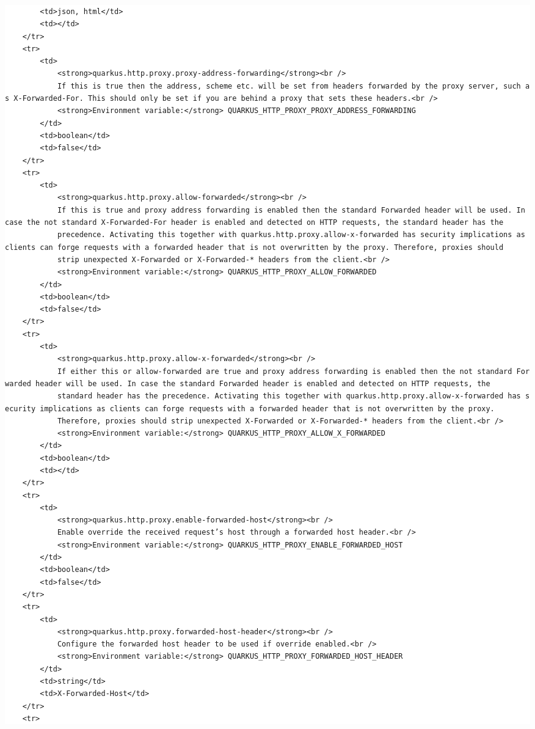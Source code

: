             <td>json, html</td>
            <td></td>
        </tr>
        <tr>
            <td>
                <strong>quarkus.http.proxy.proxy-address-forwarding</strong><br />
                If this is true then the address, scheme etc. will be set from headers forwarded by the proxy server, such as X-Forwarded-For. This should only be set if you are behind a proxy that sets these headers.<br />
                <strong>Environment variable:</strong> QUARKUS_HTTP_PROXY_PROXY_ADDRESS_FORWARDING
            </td>
            <td>boolean</td>
            <td>false</td>
        </tr>
        <tr>
            <td>
                <strong>quarkus.http.proxy.allow-forwarded</strong><br />
                If this is true and proxy address forwarding is enabled then the standard Forwarded header will be used. In case the not standard X-Forwarded-For header is enabled and detected on HTTP requests, the standard header has the
                precedence. Activating this together with quarkus.http.proxy.allow-x-forwarded has security implications as clients can forge requests with a forwarded header that is not overwritten by the proxy. Therefore, proxies should
                strip unexpected X-Forwarded or X-Forwarded-* headers from the client.<br />
                <strong>Environment variable:</strong> QUARKUS_HTTP_PROXY_ALLOW_FORWARDED
            </td>
            <td>boolean</td>
            <td>false</td>
        </tr>
        <tr>
            <td>
                <strong>quarkus.http.proxy.allow-x-forwarded</strong><br />
                If either this or allow-forwarded are true and proxy address forwarding is enabled then the not standard Forwarded header will be used. In case the standard Forwarded header is enabled and detected on HTTP requests, the
                standard header has the precedence. Activating this together with quarkus.http.proxy.allow-x-forwarded has security implications as clients can forge requests with a forwarded header that is not overwritten by the proxy.
                Therefore, proxies should strip unexpected X-Forwarded or X-Forwarded-* headers from the client.<br />
                <strong>Environment variable:</strong> QUARKUS_HTTP_PROXY_ALLOW_X_FORWARDED
            </td>
            <td>boolean</td>
            <td></td>
        </tr>
        <tr>
            <td>
                <strong>quarkus.http.proxy.enable-forwarded-host</strong><br />
                Enable override the received request’s host through a forwarded host header.<br />
                <strong>Environment variable:</strong> QUARKUS_HTTP_PROXY_ENABLE_FORWARDED_HOST
            </td>
            <td>boolean</td>
            <td>false</td>
        </tr>
        <tr>
            <td>
                <strong>quarkus.http.proxy.forwarded-host-header</strong><br />
                Configure the forwarded host header to be used if override enabled.<br />
                <strong>Environment variable:</strong> QUARKUS_HTTP_PROXY_FORWARDED_HOST_HEADER
            </td>
            <td>string</td>
            <td>X-Forwarded-Host</td>
        </tr>
        <tr>